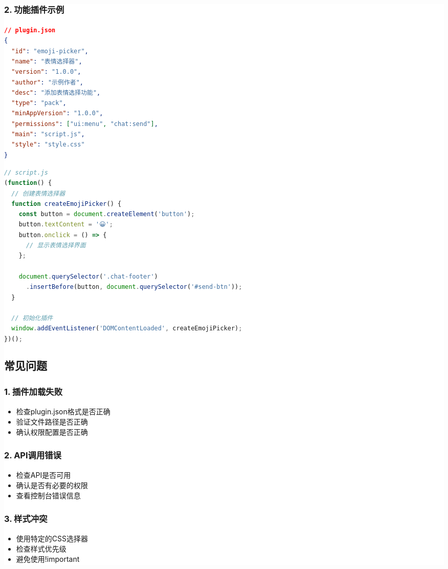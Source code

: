 ### 2. 功能插件示例
```json
// plugin.json
{
  "id": "emoji-picker",
  "name": "表情选择器",
  "version": "1.0.0",
  "author": "示例作者",
  "desc": "添加表情选择功能",
  "type": "pack",
  "minAppVersion": "1.0.0",
  "permissions": ["ui:menu", "chat:send"],
  "main": "script.js",
  "style": "style.css"
}
```

```javascript
// script.js
(function() {
  // 创建表情选择器
  function createEmojiPicker() {
    const button = document.createElement('button');
    button.textContent = '😀';
    button.onclick = () => {
      // 显示表情选择界面
    };
    
    document.querySelector('.chat-footer')
      .insertBefore(button, document.querySelector('#send-btn'));
  }

  // 初始化插件
  window.addEventListener('DOMContentLoaded', createEmojiPicker);
})();
```

## 常见问题

### 1. 插件加载失败
- 检查plugin.json格式是否正确
- 验证文件路径是否正确
- 确认权限配置是否正确

### 2. API调用错误
- 检查API是否可用
- 确认是否有必要的权限
- 查看控制台错误信息

### 3. 样式冲突
- 使用特定的CSS选择器
- 检查样式优先级
- 避免使用!important
